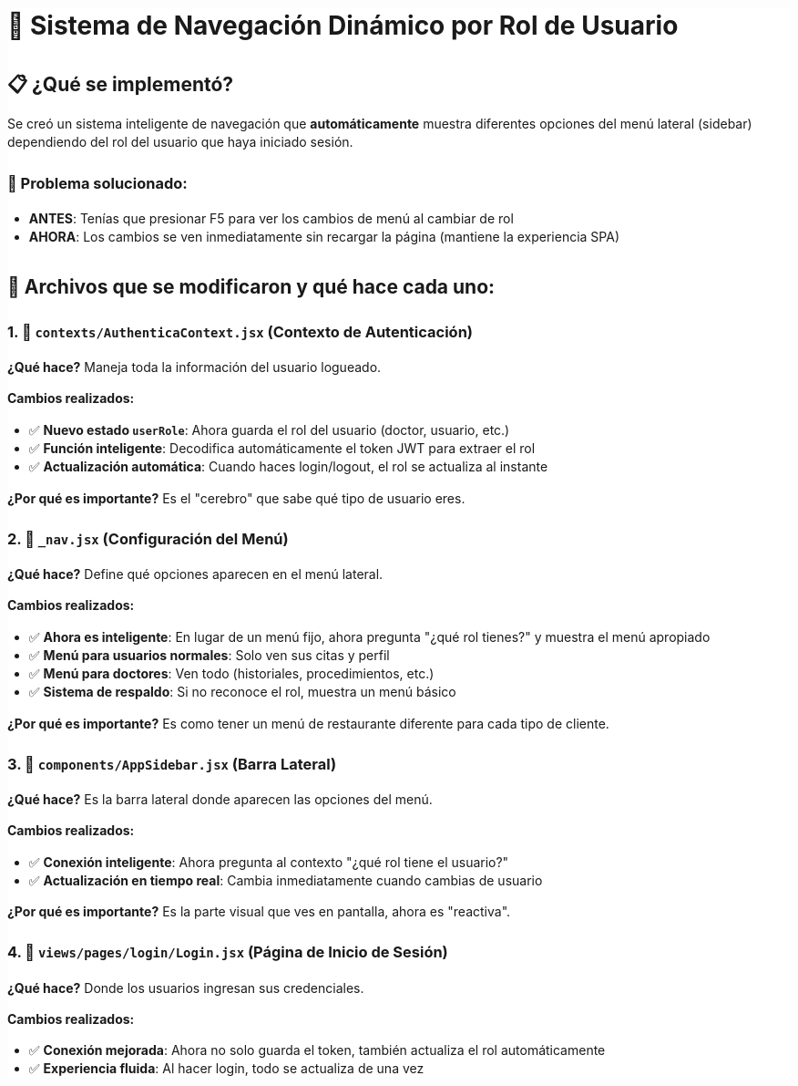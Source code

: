 # 🚀 Sistema de Navegación Dinámico por Rol de Usuario

## 📋 ¿Qué se implementó?

Se creó un sistema inteligente de navegación que **automáticamente** muestra diferentes opciones del menú lateral (sidebar) dependiendo del rol del usuario que haya iniciado sesión. 

### 🎯 Problema solucionado:
- **ANTES**: Tenías que presionar F5 para ver los cambios de menú al cambiar de rol
- **AHORA**: Los cambios se ven inmediatamente sin recargar la página (mantiene la experiencia SPA)

## 📁 Archivos que se modificaron y qué hace cada uno:

### 1. 🔐 `contexts/AuthenticaContext.jsx` (Contexto de Autenticación)
**¿Qué hace?** Maneja toda la información del usuario logueado.

**Cambios realizados:**
- ✅ **Nuevo estado `userRole`**: Ahora guarda el rol del usuario (doctor, usuario, etc.)
- ✅ **Función inteligente**: Decodifica automáticamente el token JWT para extraer el rol
- ✅ **Actualización automática**: Cuando haces login/logout, el rol se actualiza al instante

**¿Por qué es importante?** Es el "cerebro" que sabe qué tipo de usuario eres.

### 2. 🧭 `_nav.jsx` (Configuración del Menú)
**¿Qué hace?** Define qué opciones aparecen en el menú lateral.

**Cambios realizados:**
- ✅ **Ahora es inteligente**: En lugar de un menú fijo, ahora pregunta "¿qué rol tienes?" y muestra el menú apropiado
- ✅ **Menú para usuarios normales**: Solo ven sus citas y perfil
- ✅ **Menú para doctores**: Ven todo (historiales, procedimientos, etc.)
- ✅ **Sistema de respaldo**: Si no reconoce el rol, muestra un menú básico

**¿Por qué es importante?** Es como tener un menú de restaurante diferente para cada tipo de cliente.

### 3. 🔧 `components/AppSidebar.jsx` (Barra Lateral)
**¿Qué hace?** Es la barra lateral donde aparecen las opciones del menú.

**Cambios realizados:**
- ✅ **Conexión inteligente**: Ahora pregunta al contexto "¿qué rol tiene el usuario?"
- ✅ **Actualización en tiempo real**: Cambia inmediatamente cuando cambias de usuario

**¿Por qué es importante?** Es la parte visual que ves en pantalla, ahora es "reactiva".

### 4. 🚪 `views/pages/login/Login.jsx` (Página de Inicio de Sesión)
**¿Qué hace?** Donde los usuarios ingresan sus credenciales.

**Cambios realizados:**
- ✅ **Conexión mejorada**: Ahora no solo guarda el token, también actualiza el rol automáticamente
- ✅ **Experiencia fluida**: Al hacer login, todo se actualiza de una vez
